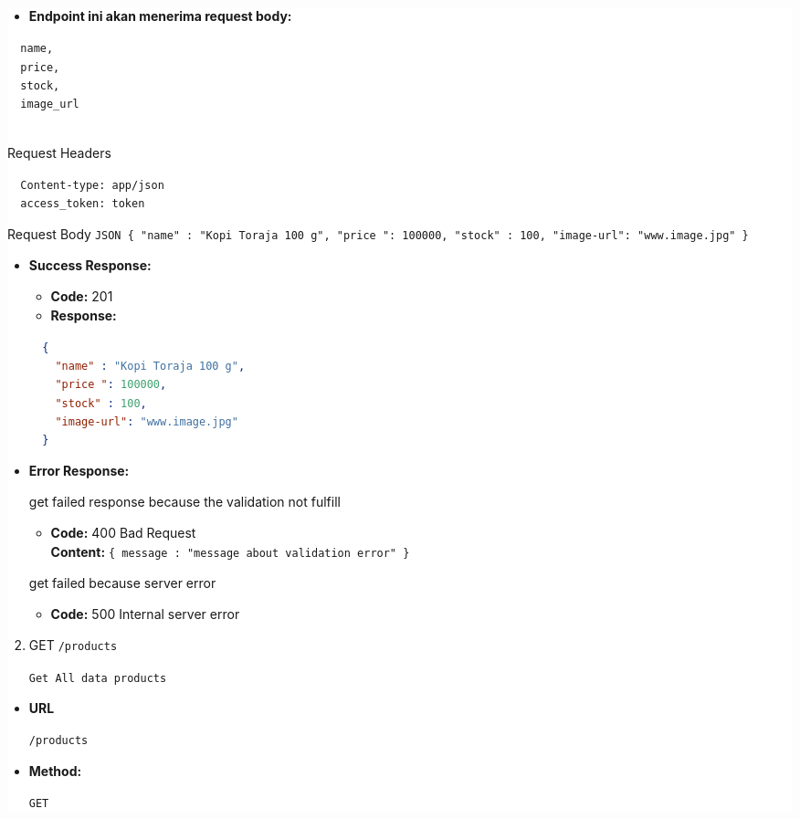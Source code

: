   * **Endpoint ini akan menerima request body:**
  ```
    name, 
    price, 
    stock, 
    image_url
    
  ```
  Request Headers
  ```
    Content-type: app/json
    access_token: token
  ```

  Request Body
    ```JSON
    {
      "name" : "Kopi Toraja 100 g",
      "price ": 100000,
      "stock" : 100,
      "image-url": "www.image.jpg"
    }
    ```
 
* **Success Response:**

  
  * **Code:** 201 <br />
  * **Response:** 
  ```JSON
    {
      "name" : "Kopi Toraja 100 g",
      "price ": 100000,
      "stock" : 100,
      "image-url": "www.image.jpg"
    }
  ```
 
* **Error Response:**

    get failed response because the validation not fulfill

  * **Code:** 400 Bad Request  <br />
    **Content:** `{ message : "message about validation error" }`

  get failed because server error
    * **Code:** 500 Internal server error <br />

2. GET  `/products`

    `Get All data products`

* **URL**

  `/products`

* **Method:**
  
   `GET`
